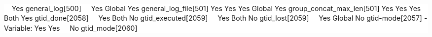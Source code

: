 <td>&nbsp;</td>
<td>&nbsp;</td>
<td>Yes</td>
</tr>
<tr>
<td>general_log[500]</td>
<td>&nbsp;</td>
<td>&nbsp;</td>
<td>Yes</td>
<td>Global</td>
<td>Yes</td>
</tr>
<tr>
<td>general_log_file[501]</td>
<td>Yes</td>
<td>Yes</td>
<td>Yes</td>
<td>Global</td>
<td>Yes</td>
</tr>
<tr>
<td>group_concat_max_len[501]</td>
<td>Yes</td>
<td>Yes</td>
<td>Yes</td>
<td>Both</td>
<td>Yes</td>
</tr>
<tr>
<td>gtid_done[2058]</td>
<td>&nbsp;</td>
<td>&nbsp;</td>
<td>Yes</td>
<td>Both</td>
<td>No</td>
</tr>
<tr>
<td>gtid_executed[2059]</td>
<td>&nbsp;</td>
<td>&nbsp;</td>
<td>Yes</td>
<td>Both</td>
<td>No</td>
</tr>
<tr>
<td>gtid_lost[2059]</td>
<td>&nbsp;</td>
<td>&nbsp;</td>
<td>Yes</td>
<td>Global</td>
<td>No</td>
</tr>
<tr>
<td>gtid-mode[2057] -Variable:</td>
<td>Yes</td>
<td>Yes</td>
<td>&nbsp;</td>
<td>&nbsp;</td>
<td>No</td>
</tr>
<tr>
<td>gtid_mode[2060]</td>
<td>&nbsp;</td>
<td>&nbsp;</td>

 [13.7.4]: ./docs/Chapter_13/13.7.4_SET_Syntax.md
 [13.7.5.40]: ./docs/Chapter_13/13.7.5_SQL_Syntax_for_Prepared_statements.md#13.7.5.40
 [13.7.4]: ./docs/Chapter_13/13.7.4_SET_Syntax.md